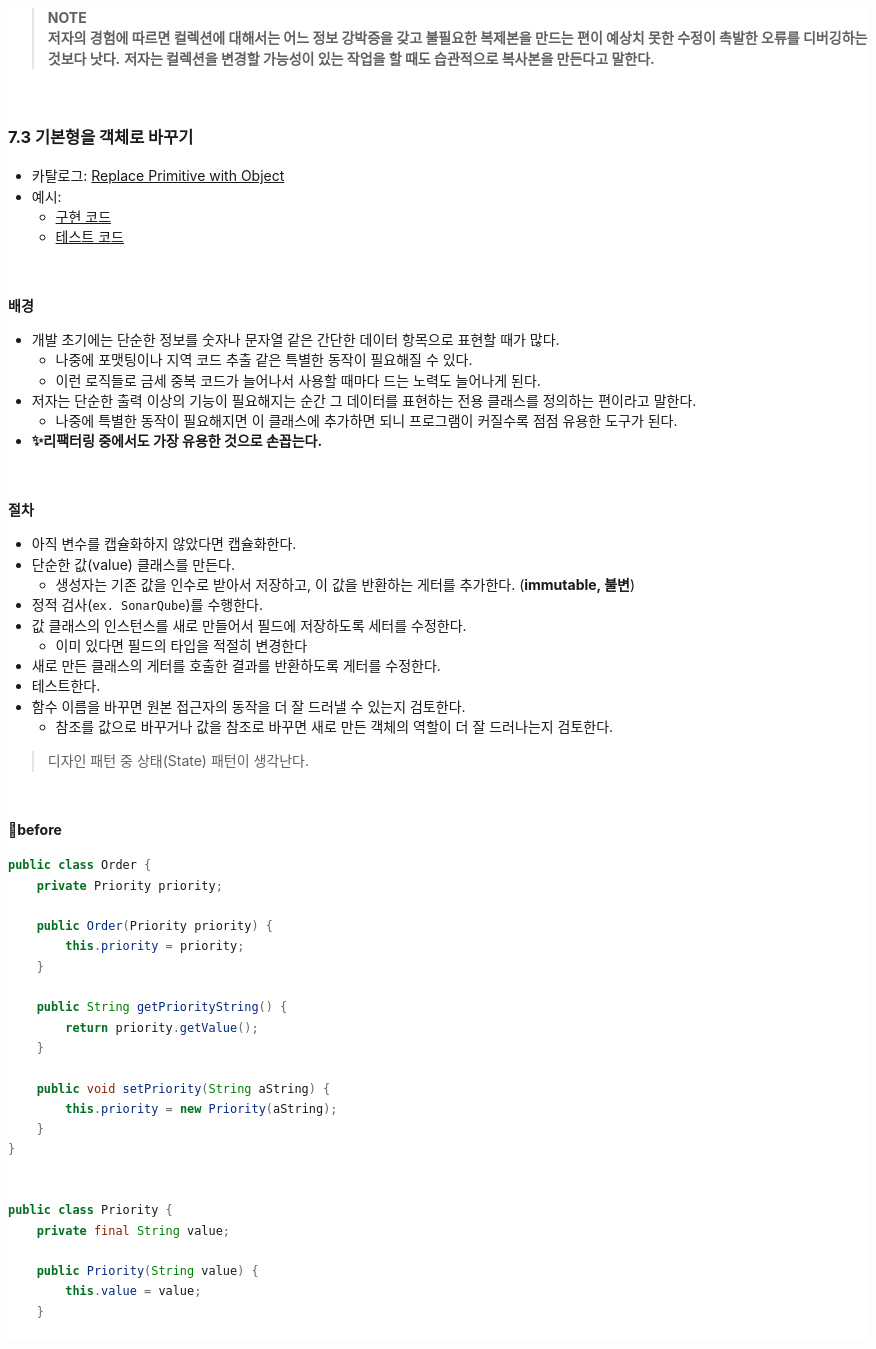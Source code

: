 > **NOTE** <br/>
> **저자의 경험에 따르면 컬렉션에 대해서는 어느 정보 강박증을 갖고 불필요한 복제본을 만드는 편이 예상치 못한 수정이 촉발한 오류를 디버깅하는 것보다 낫다.** 
> **저자는 컬렉션을 변경할 가능성이 있는 작업을 할 때도 습관적으로 복사본을 만든다고 말한다.**


<br/>

### 7.3 기본형을 객체로 바꾸기
- 카탈로그: [Replace Primitive with Object](https://refactoring.com/catalog/replacePrimitiveWithObject.html)
- 예시:
  - [구현 코드](../src/main/java/com/example/refactoring2/ch07/ex3)
  - [테스트 코드](../src/test/java/com/example/refactoring2/ch07/ex3)

<br/>

**배경**
- 개발 초기에는 단순한 정보를 숫자나 문자열 같은 간단한 데이터 항목으로 표현할 때가 많다.
  - 나중에 포맷팅이나 지역 코드 추출 같은 특별한 동작이 필요해질 수 있다.
  - 이런 로직들로 금세 중복 코드가 늘어나서 사용할 때마다 드는 노력도 늘어나게 된다.
- 저자는 단순한 출력 이상의 기능이 필요해지는 순간 그 데이터를 표현하는 전용 클래스를 정의하는 편이라고 말한다.
  - 나중에 특별한 동작이 필요해지면 이 클래스에 추가하면 되니 프로그램이 커질수록 점점 유용한 도구가 된다.
- **✨리팩터링 중에서도 가장 유용한 것으로 손꼽는다.**

<br/>

**절차**
- 아직 변수를 캡슐화하지 않았다면 캡슐화한다.
- 단순한 값(value) 클래스를 만든다.
  - 생성자는 기존 값을 인수로 받아서 저장하고, 이 값을 반환하는 게터를 추가한다. (**immutable, 불변**)
- 정적 검사(`ex. SonarQube`)를 수행한다.
- 값 클래스의 인스턴스를 새로 만들어서 필드에 저장하도록 세터를 수정한다.
  - 이미 있다면 필드의 타입을 적절히 변경한다
- 새로 만든 클래스의 게터를 호출한 결과를 반환하도록 게터를 수정한다.
- 테스트한다.
- 함수 이름을 바꾸면 원본 접근자의 동작을 더 잘 드러낼 수 있는지 검토한다.
  - 참조를 값으로 바꾸거나 값을 참조로 바꾸면 새로 만든 객체의 역할이 더 잘 드러나는지 검토한다.

> 디자인 패턴 중 상태(State) 패턴이 생각난다.

<br/>

**💩before**
```java
public class Order {  
    private Priority priority;  
  
    public Order(Priority priority) {  
        this.priority = priority;  
    }  
  
    public String getPriorityString() {  
        return priority.getValue();  
    }  
  
    public void setPriority(String aString) {  
        this.priority = new Priority(aString);  
    }  
}


public class Priority {  
    private final String value;  
  
    public Priority(String value) {  
        this.value = value;  
    }  
  
```